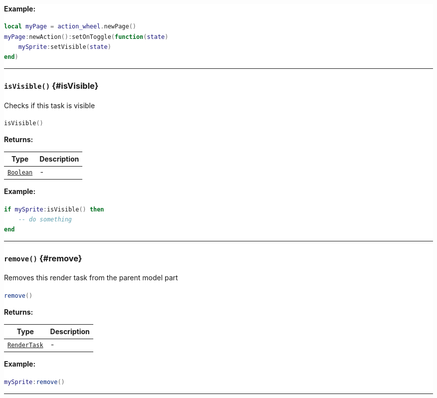 **Example:**

```lua
local myPage = action_wheel.newPage()
myPage:newAction():setOnToggle(function(state)
    mySprite:setVisible(state)
end)
```

---

### <code>isVisible()</code> \{#isVisible}

Checks if this task is visible

```lua
isVisible()
```

**Returns:**

| Type                                              | Description |
| ------------------------------------------------- | ----------- |
| <code>[Boolean](/tutorials/types/Booleans)</code> | -           |

**Example:**

```lua
if mySprite:isVisible() then
    -- do something
end
```

---

### <code>remove()</code> \{#remove}

Removes this render task from the parent model part

```lua
remove()
```

**Returns:**

| Type                                                  | Description |
| ----------------------------------------------------- | ----------- |
| <code>[RenderTask](/globals/Models/RenderTask)</code> | -           |

**Example:**

```lua
mySprite:remove()
```

---
